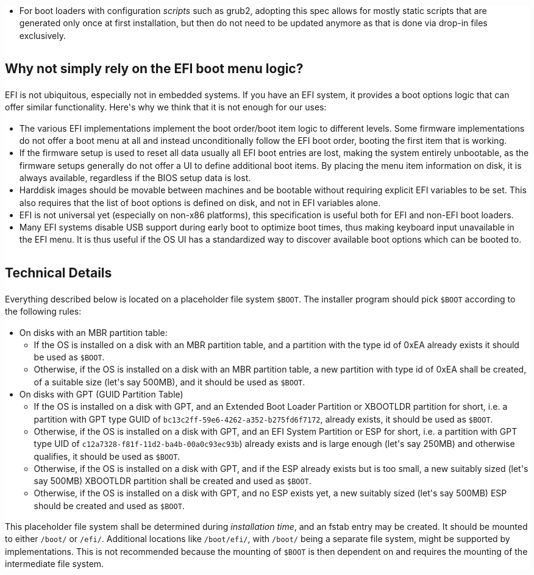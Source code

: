 * For boot loaders with configuration _scripts_ such as grub2, adopting this spec allows for mostly static scripts that are generated only once at first installation, but then do not need to be updated anymore as that is done via drop-in files exclusively.

## Why not simply rely on the EFI boot menu logic?

EFI is not ubiquitous, especially not in embedded systems. If you have an EFI
system, it provides a boot options logic that can offer similar
functionality. Here's why we think that it is not enough for our uses:

* The various EFI implementations implement the boot order/boot item logic to different levels. Some firmware implementations do not offer a boot menu at all and instead unconditionally follow the EFI boot order, booting the first item that is working.
* If the firmware setup is used to reset all data usually all EFI boot entries are lost, making the system entirely unbootable, as the firmware setups generally do not offer a UI to define additional boot items. By placing the menu item information on disk, it is always available, regardless if the BIOS setup data is lost.
* Harddisk images should be movable between machines and be bootable without requiring explicit EFI variables to be set. This also requires that the list of boot options is defined on disk, and not in EFI variables alone.
* EFI is not universal yet (especially on non-x86 platforms), this specification is useful both for EFI and non-EFI boot loaders.
* Many EFI systems disable USB support during early boot to optimize boot times, thus making keyboard input unavailable in the EFI menu. It is thus useful if the OS UI has a standardized way to discover available boot options which can be booted to.

## Technical Details

Everything described below is located on a placeholder file system `$BOOT`. The installer program should pick `$BOOT` according to the following rules:

* On disks with an MBR partition table:
  * If the OS is installed on a disk with an MBR partition table, and a partition with the type id of 0xEA already exists it should be used as `$BOOT`.
  * Otherwise, if the OS is installed on a disk with an MBR partition table, a new partition with type id of 0xEA shall be created, of a suitable size (let's say 500MB), and it should be used as `$BOOT`.
* On disks with GPT (GUID Partition Table)
  * If the OS is installed on a disk with GPT, and an Extended Boot Loader Partition or XBOOTLDR partition for short, i.e. a partition with GPT type GUID of `bc13c2ff-59e6-4262-a352-b275fd6f7172`, already exists, it should be used as `$BOOT`.
  * Otherwise, if the OS is installed on a disk with GPT, and an EFI System Partition or ESP for short, i.e. a partition with GPT type UID of `c12a7328-f81f-11d2-ba4b-00a0c93ec93b`) already exists and is large enough (let's say 250MB) and otherwise qualifies, it should be used as `$BOOT`.
  * Otherwise, if the OS is installed on a disk with GPT, and if the ESP already exists but is too small, a new suitably sized (let's say 500MB) XBOOTLDR partition shall be created and used as `$BOOT`.
  * Otherwise, if the OS is installed on a disk with GPT, and no ESP exists yet, a new suitably sized (let's say 500MB) ESP should be created and used as `$BOOT`.

This placeholder file system shall be determined during _installation time_, and an fstab entry may be created. It should be mounted to either `/boot/` or `/efi/`. Additional locations like `/boot/efi/`, with `/boot/` being a separate file system, might be supported by implementations. This is not recommended because the mounting of `$BOOT` is then dependent on and requires the mounting of the intermediate file system.
